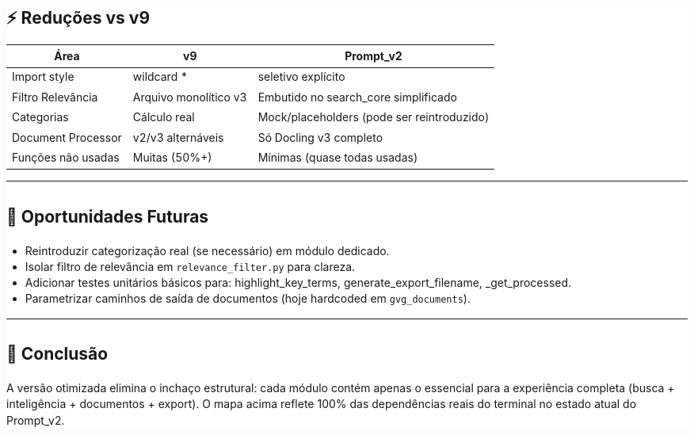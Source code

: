 
## ⚡ Reduções vs v9
| Área | v9 | Prompt_v2 |
|------|----|-----------|
| Import style | wildcard * | seletivo explícito |
| Filtro Relevância | Arquivo monolítico v3 | Embutido no search_core simplificado |
| Categorias | Cálculo real | Mock/placeholders (pode ser reintroduzido) |
| Document Processor | v2/v3 alternáveis | Só Docling v3 completo |
| Funções não usadas | Muitas (50%+) | Mínimas (quase todas usadas) |

---

## 🚩 Oportunidades Futuras
- Reintroduzir categorização real (se necessário) em módulo dedicado.
- Isolar filtro de relevância em `relevance_filter.py` para clareza.
- Adicionar testes unitários básicos para: highlight_key_terms, generate_export_filename, _get_processed.
- Parametrizar caminhos de saída de documentos (hoje hardcoded em `gvg_documents`).

---

## 📝 Conclusão
A versão otimizada elimina o inchaço estrutural: cada módulo contém apenas o essencial para a experiência completa (busca + inteligência + documentos + export). O mapa acima reflete 100% das dependências reais do terminal no estado atual do Prompt_v2.
